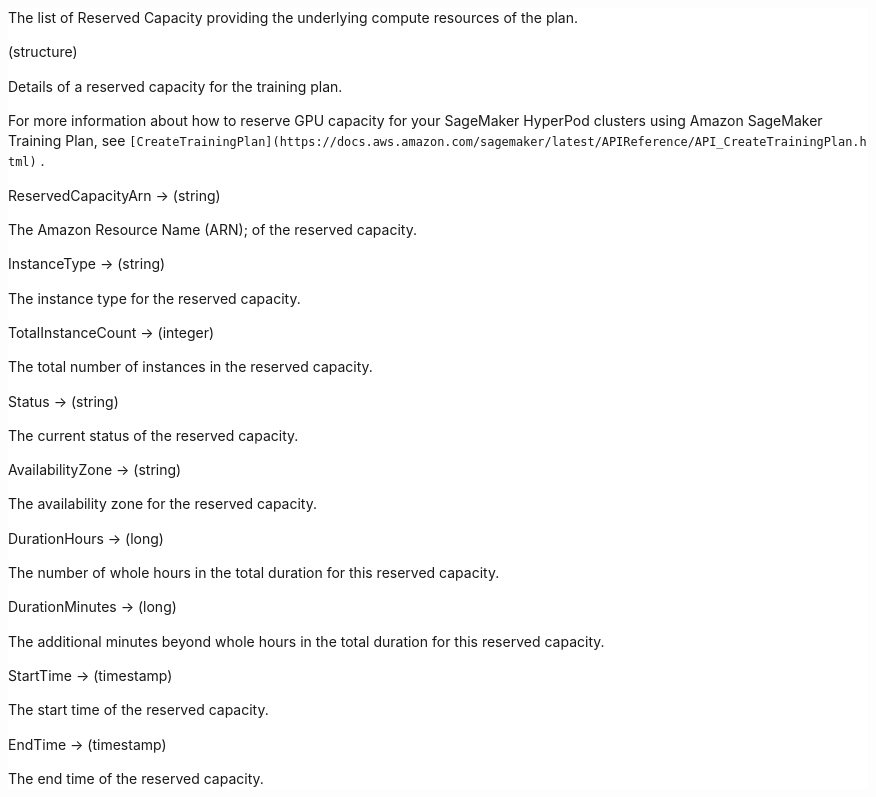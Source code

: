 The list of Reserved Capacity providing the underlying compute resources of the plan.

(structure)

Details of a reserved capacity for the training plan.

For more information about how to reserve GPU capacity for your SageMaker HyperPod clusters using Amazon SageMaker Training Plan, see `` [CreateTrainingPlan](https://docs.aws.amazon.com/sagemaker/latest/APIReference/API_CreateTrainingPlan.html) `` .

ReservedCapacityArn -> (string)

The Amazon Resource Name (ARN); of the reserved capacity.

InstanceType -> (string)

The instance type for the reserved capacity.

TotalInstanceCount -> (integer)

The total number of instances in the reserved capacity.

Status -> (string)

The current status of the reserved capacity.

AvailabilityZone -> (string)

The availability zone for the reserved capacity.

DurationHours -> (long)

The number of whole hours in the total duration for this reserved capacity.

DurationMinutes -> (long)

The additional minutes beyond whole hours in the total duration for this reserved capacity.

StartTime -> (timestamp)

The start time of the reserved capacity.

EndTime -> (timestamp)

The end time of the reserved capacity.